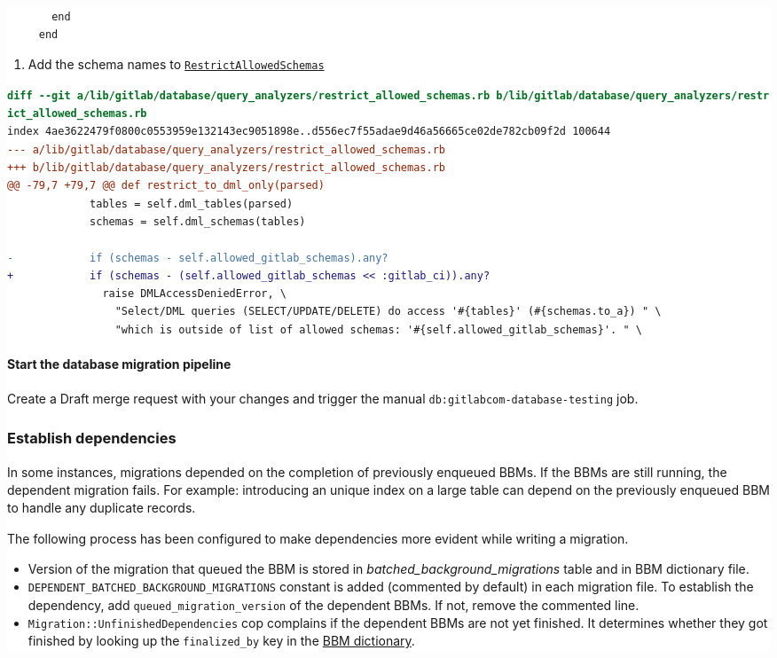 ```diff
       end
     end
```

1. Add the schema names to [`RestrictAllowedSchemas`](https://gitlab.com/gitlab-org/gitlab/-/blob/master/lib/gitlab/database/query_analyzers/restrict_allowed_schemas.rb#L82)

```diff
diff --git a/lib/gitlab/database/query_analyzers/restrict_allowed_schemas.rb b/lib/gitlab/database/query_analyzers/restrict_allowed_schemas.rb
index 4ae3622479f0800c0553959e132143ec9051898e..d556ec7f55adae9d46a56665ce02de782cb09f2d 100644
--- a/lib/gitlab/database/query_analyzers/restrict_allowed_schemas.rb
+++ b/lib/gitlab/database/query_analyzers/restrict_allowed_schemas.rb
@@ -79,7 +79,7 @@ def restrict_to_dml_only(parsed)
             tables = self.dml_tables(parsed)
             schemas = self.dml_schemas(tables)

-            if (schemas - self.allowed_gitlab_schemas).any?
+            if (schemas - (self.allowed_gitlab_schemas << :gitlab_ci)).any?
               raise DMLAccessDeniedError, \
                 "Select/DML queries (SELECT/UPDATE/DELETE) do access '#{tables}' (#{schemas.to_a}) " \
                 "which is outside of list of allowed schemas: '#{self.allowed_gitlab_schemas}'. " \
```

#### Start the database migration pipeline

Create a Draft merge request with your changes and trigger the manual `db:gitlabcom-database-testing` job.

### Establish dependencies

In some instances, migrations depended on the completion of previously enqueued BBMs. If the BBMs are
still running, the dependent migration fails. For example: introducing an unique index on a large table can depend on
the previously enqueued BBM to handle any duplicate records.

The following process has been configured to make dependencies more evident while writing a migration.

- Version of the migration that queued the BBM is stored in _batched_background_migrations_ table and in BBM dictionary file.
- `DEPENDENT_BATCHED_BACKGROUND_MIGRATIONS` constant is added (commented by default) in each migration file.
  To establish the dependency, add `queued_migration_version` of the dependent BBMs. If not, remove
  the commented line.
- `Migration::UnfinishedDependencies` cop complains if the dependent BBMs are not yet finished. It determines
  whether they got finished by looking up the `finalized_by` key in the
  [BBM dictionary](https://gitlab.com/gitlab-org/gitlab/-/blob/master/lib/generators/batched_background_migration/templates/batched_background_migration_dictionary.template).

